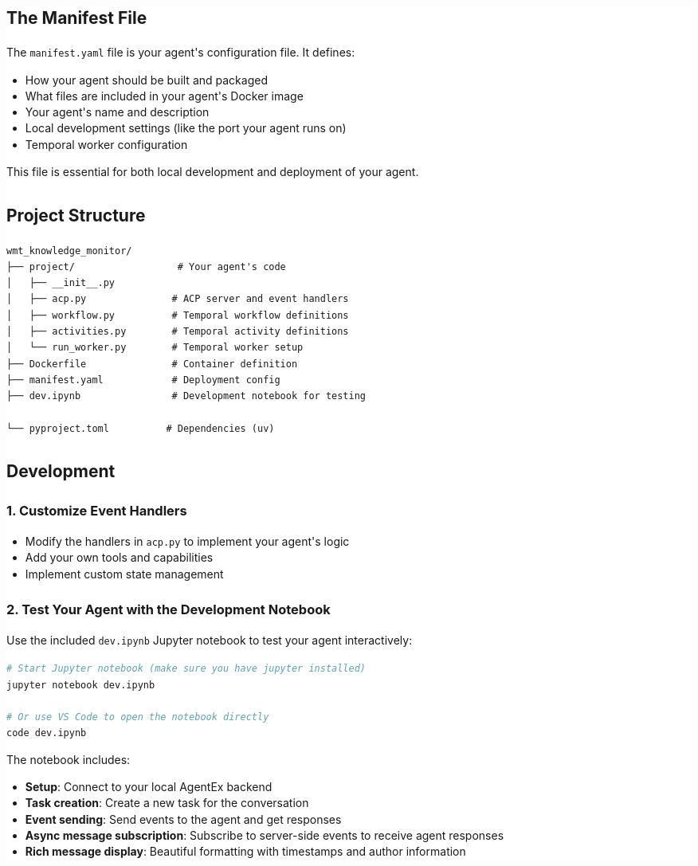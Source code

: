 ## The Manifest File

The `manifest.yaml` file is your agent's configuration file. It defines:
- How your agent should be built and packaged
- What files are included in your agent's Docker image
- Your agent's name and description
- Local development settings (like the port your agent runs on)
- Temporal worker configuration

This file is essential for both local development and deployment of your agent.

## Project Structure

```
wmt_knowledge_monitor/
├── project/                  # Your agent's code
│   ├── __init__.py
│   ├── acp.py               # ACP server and event handlers
│   ├── workflow.py          # Temporal workflow definitions
│   ├── activities.py        # Temporal activity definitions
│   └── run_worker.py        # Temporal worker setup
├── Dockerfile               # Container definition
├── manifest.yaml            # Deployment config
├── dev.ipynb                # Development notebook for testing

└── pyproject.toml          # Dependencies (uv)

```

## Development

### 1. Customize Event Handlers
- Modify the handlers in `acp.py` to implement your agent's logic
- Add your own tools and capabilities
- Implement custom state management

### 2. Test Your Agent with the Development Notebook
Use the included `dev.ipynb` Jupyter notebook to test your agent interactively:

```bash
# Start Jupyter notebook (make sure you have jupyter installed)
jupyter notebook dev.ipynb

# Or use VS Code to open the notebook directly
code dev.ipynb
```

The notebook includes:
- **Setup**: Connect to your local AgentEx backend
- **Task creation**: Create a new task for the conversation
- **Event sending**: Send events to the agent and get responses
- **Async message subscription**: Subscribe to server-side events to receive agent responses
- **Rich message display**: Beautiful formatting with timestamps and author information
